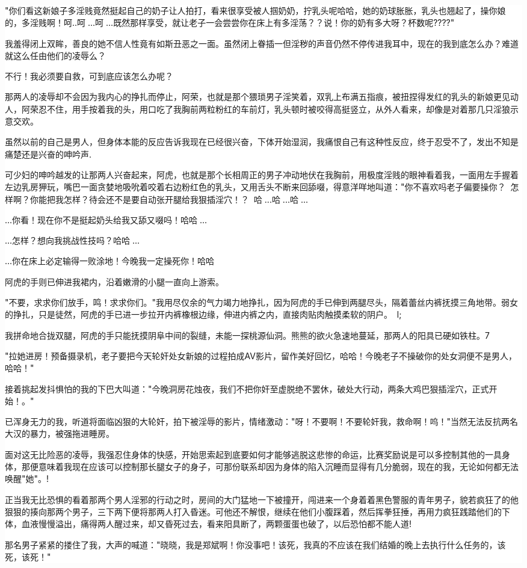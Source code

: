 

"你们看这新娘子多淫贱竟然挺起自己的奶子让人拍打，看来很享受被人掴奶奶，拧乳头呢哈哈，她的奶球胀胀，乳头也翘起了，操你娘的，多淫贱啊！呵..呵 ...呵 ...既然那样享受，就让老子一会尝尝你在床上有多淫荡？？说！你的奶有多大呀？杯数呢????"



我羞得闭上双眸，善良的她不信人性竟有如斯丑恶之一面。虽然闭上眷插一但淫秽的声音仍然不停传进我耳中，现在的我到底怎么办？难道就这么任由他们的凌辱么？



不行！我必须要自救，可到底应该怎么办呢？



那两人的凌辱却不会因为我内心的挣扎而停止，阿荣，也就是那个猥琐男子淫笑着，双乳上布满五指痕，被扭捏得发红的乳头的新娘更见动人，阿荣忍不住，用手按着我的头，用口吃了我胸前两粒粉红的车前灯，乳头顿时被咬得高挺竖立，从外人看来，却像是对着那几只淫狼示意交欢。



虽然以前的自己是男人，但身体本能的反应告诉我现在已经很兴奋，下体开始湿润，我痛恨自己有这种性反应，终于忍受不了，发出不知是痛楚还是兴奋的呻吟声.



可少妇的呻吟越发的让那两人兴奋起来，阿虎，也就是那个长相周正的男子冲动地伏在我胸前，用极度淫贱的眼神看着我，一面用左手握着左边乳房狎玩，嘴巴一面贪婪地吸吮着咬着右边粉红色的乳头，又用舌头不断来回舔啜，得意洋咩地叫道："你不喜欢吗老子偏要操你？  怎样啊？你能把我怎样？待会还不是要自动张开腿给我狠插淫穴！？  哈 ...哈 ...哈 ...

 ...你看！现在你不是挺起奶头给我又舔又啜吗！哈哈 ...

 ...怎样？想向我挑战性技吗？哈哈 ...

 ...你在床上必定输得一败涂地！今晚我一定操死你！哈哈



阿虎的手则已伸进我裙内，沿着嫩滑的小腿一直向上游索。



"不要，求求你们放手，鸣！求求你们。"我用尽仅余的气力竭力地挣扎，因为阿虎的手已伸到两腿尽头，隔着蕾丝内裤抚摸三角地带。弱女的挣扎，只是徒然，阿虎的手已进一步拉开内裤橡根边缘，伸进内裤之内，直接肉贴肉触摸柔软的阴户。  l;



我拼命地合拢双腿，阿虎的手只能抚摸阴阜中间的裂缝，未能一探桃源仙洞。熊熊的欲火急速地蔓延，那两人的阳具已硬如铁柱。7



"拉她进房！预备摄录机，老子要把今天轮奸处女新娘的过程拍成AV影片，留作美好回忆，哈哈！今晚老子不操破你的处女洞便不是男人，哈哈！"



接着挑起发抖惧怕的我的下巴大叫道："今晚洞房花烛夜，我们不把你奸至虚脱绝不罢休，破处大行动，两条大鸡巴狠插淫穴，正式开始！。"



已浑身无力的我，听道将面临凶狠的大轮奸，拍下被淫辱的影片，情绪激动："呀！不要啊！不要轮奸我，救命啊！呜！"当然无法反抗两名大汉的暴力，被强拖进睡房。



面对这无比险恶的凌辱，我强忍住身体的快感，开始思索起到底要如何才能够逃脱这悲惨的命运，比赛奖励说是可以多控制其他的一具身体，那便意味着我现在应该可以控制那长腿女子的身子，可那份联系却因为身体的陷入沉睡而显得有几分脆弱，现在的我，无论如何都无法唤醒"她"。!



正当我无比恐惧的看着那两个男人淫邪的行动之时，房间的大门猛地一下被撞开，闯进来一个身着着黑色警服的青年男子，貌若疯狂了的他狠狠的揍向那两个男子，三下两下便将那两人打入昏迷。可他还不解恨，继续在他们小腹踩着，然后挥拳狂捶，再用力疯狂践踏他们的下体，血液慢慢溢出，痛得两人醒过来，却又昏死过去，看来阳具断了，两颗蛋蛋也破了，以后恐怕都不能人道!



那名男子紧紧的搂住了我，大声的喊道："晓晓，我是郑斌啊！你没事吧！该死，我真的不应该在我们结婚的晚上去执行什么任务的，该死，该死！"

